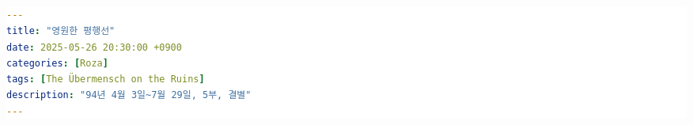 ```yaml
---
title: "영원한 평행선"
date: 2025-05-26 20:30:00 +0900
categories: [Roza]
tags: [The Übermensch on the Ruins]
description: "94년 4월 3일~7월 29일, 5부, 결별"
---
```

